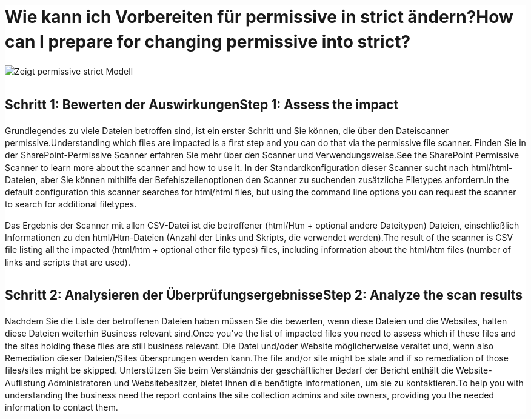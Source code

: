 # <a name="how-can-i-prepare-for-changing-permissive-into-strict"></a><span data-ttu-id="bab60-111">Wie kann ich Vorbereiten für permissive in strict ändern?</span><span class="sxs-lookup"><span data-stu-id="bab60-111">How can I prepare for changing permissive into strict?</span></span>

![Zeigt permissive strict Modell](media/permissivetostrictmodel.png)

## <a name="step-1-assess-the-impact"></a><span data-ttu-id="bab60-113">Schritt 1: Bewerten der Auswirkungen</span><span class="sxs-lookup"><span data-stu-id="bab60-113">Step 1: Assess the impact</span></span>
<span data-ttu-id="bab60-114">Grundlegendes zu viele Dateien betroffen sind, ist ein erster Schritt und Sie können, die über den Dateiscanner permissive.</span><span class="sxs-lookup"><span data-stu-id="bab60-114">Understanding which files are impacted is a first step and you can do that via the permissive file scanner.</span></span> <span data-ttu-id="bab60-115">Finden Sie in der [SharePoint-Permissive Scanner](https://github.com/SharePoint/PnP-Tools/tree/master/Solutions/SharePoint.PermissiveFile.Scanner) erfahren Sie mehr über den Scanner und Verwendungsweise.</span><span class="sxs-lookup"><span data-stu-id="bab60-115">See the [SharePoint Permissive Scanner](https://github.com/SharePoint/PnP-Tools/tree/master/Solutions/SharePoint.PermissiveFile.Scanner) to learn more about the scanner and how to use it.</span></span> <span data-ttu-id="bab60-116">In der Standardkonfiguration dieser Scanner sucht nach html/html-Dateien, aber Sie können mithilfe der Befehlszeilenoptionen den Scanner zu suchenden zusätzliche Filetypes anfordern.</span><span class="sxs-lookup"><span data-stu-id="bab60-116">In the default configuration this scanner searches for html/html files, but using the command line options you can request the scanner to search for additional filetypes.</span></span>

<span data-ttu-id="bab60-117">Das Ergebnis der Scanner mit allen CSV-Datei ist die betroffener (html/Htm + optional andere Dateitypen) Dateien, einschließlich Informationen zu den html/Htm-Dateien (Anzahl der Links und Skripts, die verwendet werden).</span><span class="sxs-lookup"><span data-stu-id="bab60-117">The result of the scanner is CSV file listing all the impacted (html/htm + optional other file types) files, including information about the html/htm files (number of links and scripts that are used).</span></span>

## <a name="step-2-analyze-the-scan-results"></a><span data-ttu-id="bab60-118">Schritt 2: Analysieren der Überprüfungsergebnisse</span><span class="sxs-lookup"><span data-stu-id="bab60-118">Step 2: Analyze the scan results</span></span>
<span data-ttu-id="bab60-119">Nachdem Sie die Liste der betroffenen Dateien haben müssen Sie die bewerten, wenn diese Dateien und die Websites, halten diese Dateien weiterhin Business relevant sind.</span><span class="sxs-lookup"><span data-stu-id="bab60-119">Once you’ve the list of impacted files you need to assess which if these files and the sites holding these files are still business relevant.</span></span> <span data-ttu-id="bab60-120">Die Datei und/oder Website möglicherweise veraltet und, wenn also Remediation dieser Dateien/Sites übersprungen werden kann.</span><span class="sxs-lookup"><span data-stu-id="bab60-120">The file and/or site might be stale and if so remediation of those files/sites might be skipped.</span></span> <span data-ttu-id="bab60-121">Unterstützen Sie beim Verständnis der geschäftlicher Bedarf der Bericht enthält die Website-Auflistung Administratoren und Websitebesitzer, bietet Ihnen die benötigte Informationen, um sie zu kontaktieren.</span><span class="sxs-lookup"><span data-stu-id="bab60-121">To help you with understanding the business need the report contains the site collection admins and site owners, providing you the needed information to contact them.</span></span>
